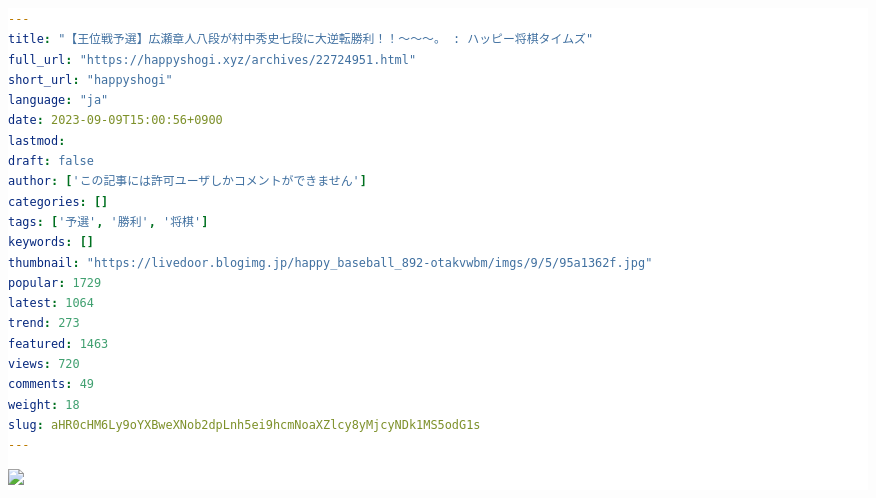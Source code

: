 ```yaml
---
title: "【王位戦予選】広瀬章人八段が村中秀史七段に大逆転勝利！！～～～。 : ハッピー将棋タイムズ"
full_url: "https://happyshogi.xyz/archives/22724951.html"
short_url: "happyshogi"
language: "ja"
date: 2023-09-09T15:00:56+0900
lastmod: 
draft: false
author: ['この記事には許可ユーザしかコメントができません']
categories: []
tags: ['予選', '勝利', '将棋']
keywords: []
thumbnail: "https://livedoor.blogimg.jp/happy_baseball_892-otakvwbm/imgs/9/5/95a1362f.jpg"
popular: 1729
latest: 1064
trend: 273
featured: 1463
views: 720
comments: 49
weight: 18
slug: aHR0cHM6Ly9oYXBweXNob2dpLnh5ei9hcmNoaXZlcy8yMjcyNDk1MS5odG1s
---
```


![](https://livedoor.blogimg.jp/happy_baseball_892-otakvwbm/imgs/9/5/95a1362f.jpg)
